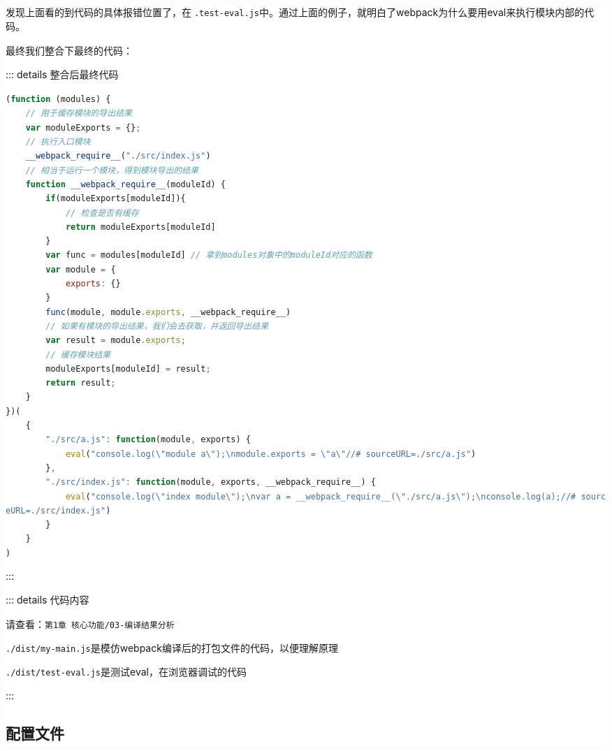 发现上面看的到代码的具体报错位置了，在 `.test-eval.js`中。通过上面的例子，就明白了webpack为什么要用eval来执行模块内部的代码。

最终我们整合下最终的代码：

::: details 整合后最终代码

```javascript
(function (modules) {
    // 用于缓存模块的导出结果
    var moduleExports = {};
    // 执行入口模块
    __webpack_require__("./src/index.js")
	// 相当于运行一个模块，得到模块导出的结果
    function __webpack_require__(moduleId) {
        if(moduleExports[moduleId]){
            // 检查是否有缓存
            return moduleExports[moduleId]
        }
        var func = modules[moduleId] // 拿到modules对象中的moduleId对应的函数
        var module = {
            exports: {}
        }
        func(module, module.exports, __webpack_require__)
        // 如果有模块的导出结果，我们会去获取，并返回导出结果
        var result = module.exports;
        // 缓存模块结果
        moduleExports[moduleId] = result; 
        return result;
    }
})(
    {
        "./src/a.js": function(module, exports) {
            eval("console.log(\"module a\");\nmodule.exports = \"a\"//# sourceURL=./src/a.js")
        },
        "./src/index.js": function(module, exports, __webpack_require__) {
            eval("console.log(\"index module\");\nvar a = __webpack_require__(\"./src/a.js\");\nconsole.log(a);//# sourceURL=./src/index.js")
        }
    }
)
```

:::

::: details 代码内容

请查看：`第1章 核心功能/03-编译结果分析`

`./dist/my-main.js`是模仿webpack编译后的打包文件的代码，以便理解原理

`./dist/test-eval.js`是测试eval，在浏览器调试的代码

:::

## 配置文件
